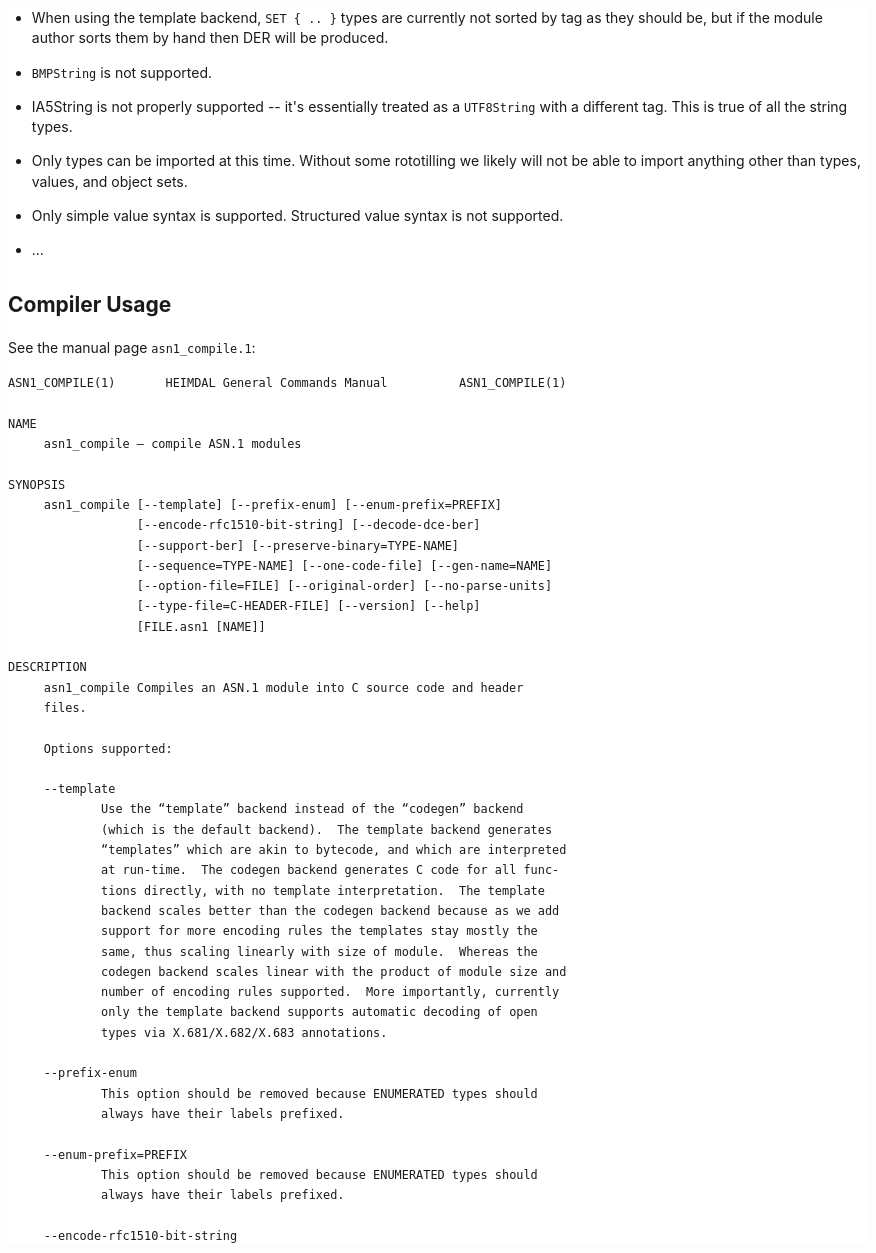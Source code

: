  - When using the template backend, `SET { .. }` types are currently not sorted
   by tag as they should be, but if the module author sorts them by hand then
   DER will be produced.

 - `BMPString` is not supported.

 - IA5String is not properly supported -- it's essentially treated as a
   `UTF8String` with a different tag.  This is true of all the string types.

 - Only types can be imported at this time.  Without some rototilling we likely
   will not be able to import anything other than types, values, and object
   sets.

 - Only simple value syntax is supported.  Structured value syntax is not
   supported.

 - ...

## Compiler Usage

See the manual page `asn1_compile.1`:

```
ASN1_COMPILE(1)       HEIMDAL General Commands Manual          ASN1_COMPILE(1)

NAME
     asn1_compile — compile ASN.1 modules

SYNOPSIS
     asn1_compile [--template] [--prefix-enum] [--enum-prefix=PREFIX]
                  [--encode-rfc1510-bit-string] [--decode-dce-ber]
                  [--support-ber] [--preserve-binary=TYPE-NAME]
                  [--sequence=TYPE-NAME] [--one-code-file] [--gen-name=NAME]
                  [--option-file=FILE] [--original-order] [--no-parse-units]
                  [--type-file=C-HEADER-FILE] [--version] [--help]
                  [FILE.asn1 [NAME]]

DESCRIPTION
     asn1_compile Compiles an ASN.1 module into C source code and header
     files.

     Options supported:

     --template
             Use the “template” backend instead of the “codegen” backend
             (which is the default backend).  The template backend generates
             “templates” which are akin to bytecode, and which are interpreted
             at run-time.  The codegen backend generates C code for all func‐
             tions directly, with no template interpretation.  The template
             backend scales better than the codegen backend because as we add
             support for more encoding rules the templates stay mostly the
             same, thus scaling linearly with size of module.  Whereas the
             codegen backend scales linear with the product of module size and
             number of encoding rules supported.  More importantly, currently
             only the template backend supports automatic decoding of open
             types via X.681/X.682/X.683 annotations.

     --prefix-enum
             This option should be removed because ENUMERATED types should
             always have their labels prefixed.

     --enum-prefix=PREFIX
             This option should be removed because ENUMERATED types should
             always have their labels prefixed.

     --encode-rfc1510-bit-string
```